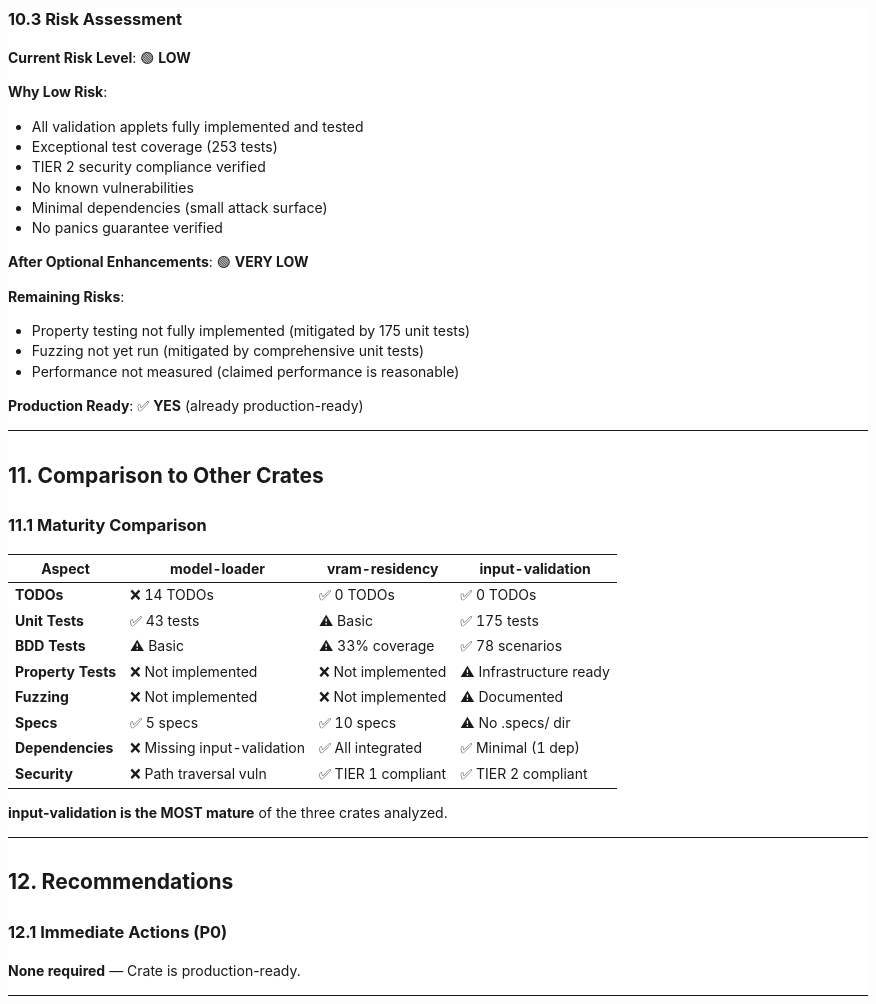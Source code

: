 ### 10.3 Risk Assessment

**Current Risk Level**: 🟢 **LOW**

**Why Low Risk**:
- All validation applets fully implemented and tested
- Exceptional test coverage (253 tests)
- TIER 2 security compliance verified
- No known vulnerabilities
- Minimal dependencies (small attack surface)
- No panics guarantee verified

**After Optional Enhancements**: 🟢 **VERY LOW**

**Remaining Risks**:
- Property testing not fully implemented (mitigated by 175 unit tests)
- Fuzzing not yet run (mitigated by comprehensive unit tests)
- Performance not measured (claimed performance is reasonable)

**Production Ready**: ✅ **YES** (already production-ready)

---

## 11. Comparison to Other Crates

### 11.1 Maturity Comparison

| Aspect | model-loader | vram-residency | input-validation |
|--------|--------------|----------------|------------------|
| **TODOs** | ❌ 14 TODOs | ✅ 0 TODOs | ✅ 0 TODOs |
| **Unit Tests** | ✅ 43 tests | ⚠️ Basic | ✅ 175 tests |
| **BDD Tests** | ⚠️ Basic | ⚠️ 33% coverage | ✅ 78 scenarios |
| **Property Tests** | ❌ Not implemented | ❌ Not implemented | ⚠️ Infrastructure ready |
| **Fuzzing** | ❌ Not implemented | ❌ Not implemented | ⚠️ Documented |
| **Specs** | ✅ 5 specs | ✅ 10 specs | ⚠️ No .specs/ dir |
| **Dependencies** | ❌ Missing input-validation | ✅ All integrated | ✅ Minimal (1 dep) |
| **Security** | ❌ Path traversal vuln | ✅ TIER 1 compliant | ✅ TIER 2 compliant |

**input-validation is the MOST mature** of the three crates analyzed.

---

## 12. Recommendations

### 12.1 Immediate Actions (P0)

**None required** — Crate is production-ready.

---